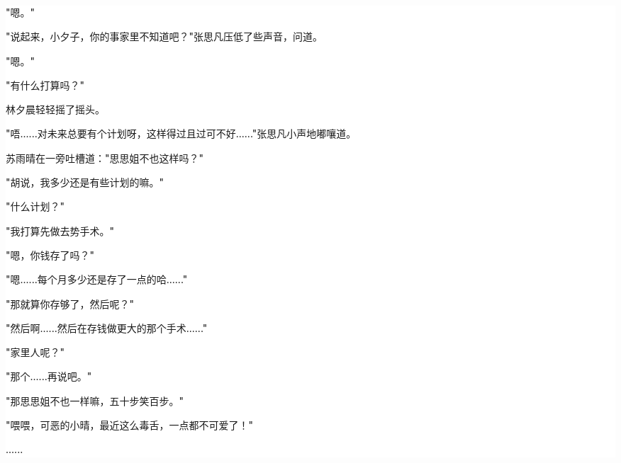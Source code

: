 "嗯。"

"说起来，小夕子，你的事家里不知道吧？"张思凡压低了些声音，问道。

"嗯。"

"有什么打算吗？"

林夕晨轻轻摇了摇头。

"唔......对未来总要有个计划呀，这样得过且过可不好......"张思凡小声地嘟嚷道。

苏雨晴在一旁吐槽道："思思姐不也这样吗？"

"胡说，我多少还是有些计划的嘛。"

"什么计划？"

"我打算先做去势手术。"

"嗯，你钱存了吗？"

"嗯......每个月多少还是存了一点的哈......"

"那就算你存够了，然后呢？"

"然后啊......然后在存钱做更大的那个手术......"

"家里人呢？"

"那个......再说吧。"

"那思思姐不也一样嘛，五十步笑百步。"

"喂喂，可恶的小晴，最近这么毒舌，一点都不可爱了！"

......
